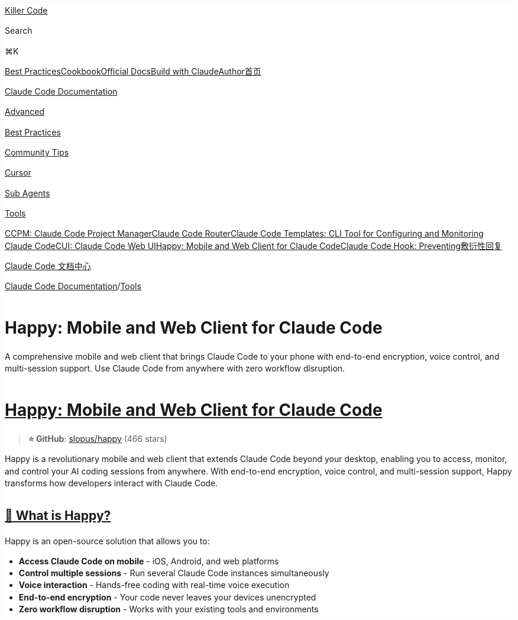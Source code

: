 [Killer Code](/)

Search

⌘K

[Best Practices](/docs)[Cookbook](https://github.com/foreveryh/claude-code-cookbook)[Official Docs](https://claude.ai/code)[Build with Claude](https://www.anthropic.com/learn/build-with-claude)[Author](https://x.com/Stephen4171127)[首页](/docs)

[Claude Code Documentation](/docs/en)

[Advanced](/docs/en/advanced)

[Best Practices](/docs/en/best-practices)

[Community Tips](/docs/en/community-tips)

[Cursor](/docs/en/cursor)

[Sub Agents](/docs/en/sub-agents)

[Tools](/docs/en/tools)

[CCPM: Claude Code Project Manager](/docs/en/tools/ccpm-claude-code-project-manager)[Claude Code Router](/docs/en/tools/claude-code-router)[Claude Code Templates: CLI Tool for Configuring and Monitoring Claude Code](/docs/en/tools/claude-code-templates)[CUI: Claude Code Web UI](/docs/en/tools/cui-web-ui)[Happy: Mobile and Web Client for Claude Code](/docs/en/tools/happy-mobile-claude-code-client)[Claude Code Hook: Preventing敷衍性回复](/docs/en/tools/you-are-not-right-hook)

[Claude Code 文档中心](/docs/zh)

[Claude Code Documentation](/docs/en)/[Tools](/docs/en/tools)

# Happy: Mobile and Web Client for Claude Code

A comprehensive mobile and web client that brings Claude Code to your phone with end-to-end encryption, voice control, and multi-session support. Use Claude Code from anywhere with zero workflow disruption.

# [Happy: Mobile and Web Client for Claude Code](#happy-mobile-and-web-client-for-claude-code)

> **⭐ GitHub**: [slopus/happy](https://github.com/slopus/happy) (466 stars)

Happy is a revolutionary mobile and web client that extends Claude Code beyond your desktop, enabling you to access, monitor, and control your AI coding sessions from anywhere. With end-to-end encryption, voice control, and multi-session support, Happy transforms how developers interact with Claude Code.

## [🚀 What is Happy?](#-what-is-happy)

Happy is an open-source solution that allows you to:

*   **Access Claude Code on mobile** - iOS, Android, and web platforms
*   **Control multiple sessions** - Run several Claude Code instances simultaneously
*   **Voice interaction** - Hands-free coding with real-time voice execution
*   **End-to-end encryption** - Your code never leaves your devices unencrypted
*   **Zero workflow disruption** - Works with your existing tools and environments
